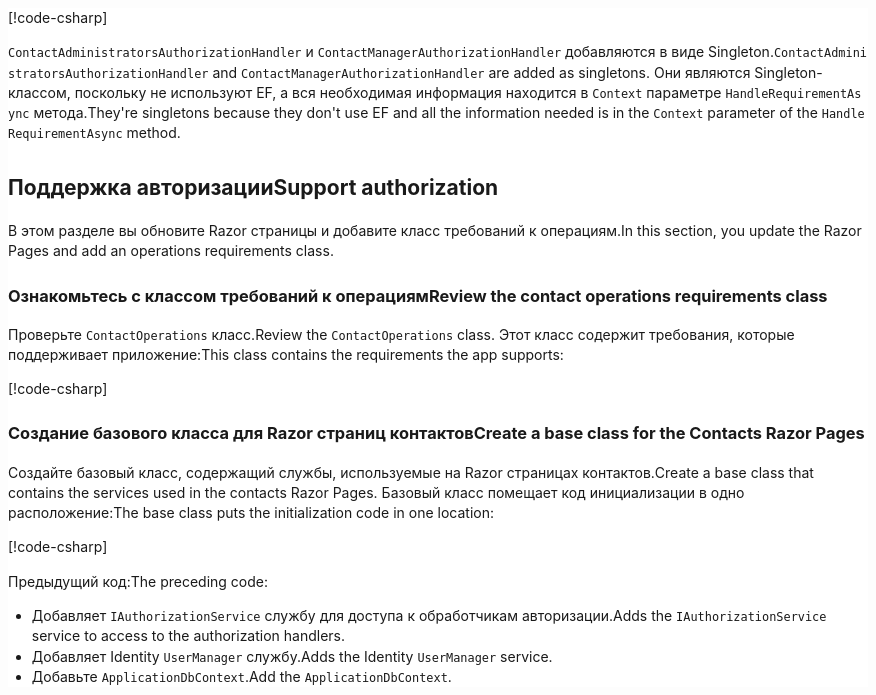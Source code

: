 [!code-csharp[](secure-data/samples/final3/Startup.cs?name=snippet_defaultPolicy&highlight=23-99)]

<span data-ttu-id="f8130-214">`ContactAdministratorsAuthorizationHandler` и `ContactManagerAuthorizationHandler` добавляются в виде Singleton.</span><span class="sxs-lookup"><span data-stu-id="f8130-214">`ContactAdministratorsAuthorizationHandler` and `ContactManagerAuthorizationHandler` are added as singletons.</span></span> <span data-ttu-id="f8130-215">Они являются Singleton-классом, поскольку не используют EF, а вся необходимая информация находится в `Context` параметре `HandleRequirementAsync` метода.</span><span class="sxs-lookup"><span data-stu-id="f8130-215">They're singletons because they don't use EF and all the information needed is in the `Context` parameter of the `HandleRequirementAsync` method.</span></span>

## <a name="support-authorization"></a><span data-ttu-id="f8130-216">Поддержка авторизации</span><span class="sxs-lookup"><span data-stu-id="f8130-216">Support authorization</span></span>

<span data-ttu-id="f8130-217">В этом разделе вы обновите Razor страницы и добавите класс требований к операциям.</span><span class="sxs-lookup"><span data-stu-id="f8130-217">In this section, you update the Razor Pages and add an operations requirements class.</span></span>

### <a name="review-the-contact-operations-requirements-class"></a><span data-ttu-id="f8130-218">Ознакомьтесь с классом требований к операциям</span><span class="sxs-lookup"><span data-stu-id="f8130-218">Review the contact operations requirements class</span></span>

<span data-ttu-id="f8130-219">Проверьте `ContactOperations` класс.</span><span class="sxs-lookup"><span data-stu-id="f8130-219">Review the `ContactOperations` class.</span></span> <span data-ttu-id="f8130-220">Этот класс содержит требования, которые поддерживает приложение:</span><span class="sxs-lookup"><span data-stu-id="f8130-220">This class contains the requirements the app supports:</span></span>

[!code-csharp[](secure-data/samples/final3/Authorization/ContactOperations.cs)]

### <a name="create-a-base-class-for-the-contacts-no-locrazor-pages"></a><span data-ttu-id="f8130-221">Создание базового класса для Razor страниц контактов</span><span class="sxs-lookup"><span data-stu-id="f8130-221">Create a base class for the Contacts Razor Pages</span></span>

<span data-ttu-id="f8130-222">Создайте базовый класс, содержащий службы, используемые на Razor страницах контактов.</span><span class="sxs-lookup"><span data-stu-id="f8130-222">Create a base class that contains the services used in the contacts Razor Pages.</span></span> <span data-ttu-id="f8130-223">Базовый класс помещает код инициализации в одно расположение:</span><span class="sxs-lookup"><span data-stu-id="f8130-223">The base class puts the initialization code in one location:</span></span>

[!code-csharp[](secure-data/samples/final3/Pages/Contacts/DI_BasePageModel.cs)]

<span data-ttu-id="f8130-224">Предыдущий код:</span><span class="sxs-lookup"><span data-stu-id="f8130-224">The preceding code:</span></span>

* <span data-ttu-id="f8130-225">Добавляет `IAuthorizationService` службу для доступа к обработчикам авторизации.</span><span class="sxs-lookup"><span data-stu-id="f8130-225">Adds the `IAuthorizationService` service to access to the authorization handlers.</span></span>
* <span data-ttu-id="f8130-226">Добавляет Identity `UserManager` службу.</span><span class="sxs-lookup"><span data-stu-id="f8130-226">Adds the Identity `UserManager` service.</span></span>
* <span data-ttu-id="f8130-227">Добавьте `ApplicationDbContext`.</span><span class="sxs-lookup"><span data-stu-id="f8130-227">Add the `ApplicationDbContext`.</span></span>
